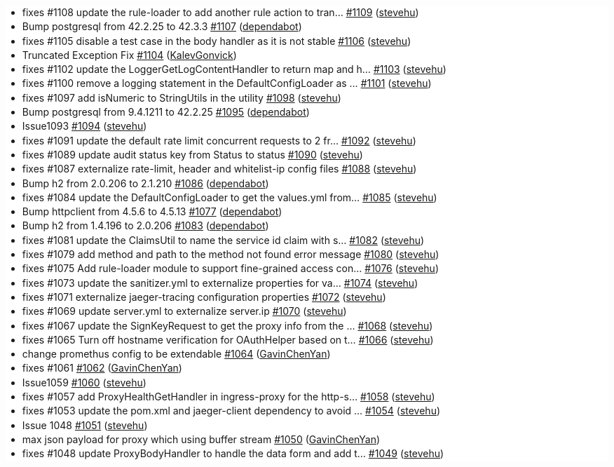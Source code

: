 - fixes \#1108 update the rule-loader to add another rule action to tran… [\#1109](https://github.com/networknt/light-4j/pull/1109) ([stevehu](https://github.com/stevehu))
- Bump postgresql from 42.2.25 to 42.3.3 [\#1107](https://github.com/networknt/light-4j/pull/1107) ([dependabot](https://github.com/apps/dependabot))
- fixes \#1105 disable a test case in the body handler as it is not stable [\#1106](https://github.com/networknt/light-4j/pull/1106) ([stevehu](https://github.com/stevehu))
- Truncated Exception Fix [\#1104](https://github.com/networknt/light-4j/pull/1104) ([KalevGonvick](https://github.com/KalevGonvick))
- fixes \#1102 update the LoggerGetLogContentHandler to return map and h… [\#1103](https://github.com/networknt/light-4j/pull/1103) ([stevehu](https://github.com/stevehu))
- fixes \#1100 remove a logging statement in the DefaultConfigLoader as … [\#1101](https://github.com/networknt/light-4j/pull/1101) ([stevehu](https://github.com/stevehu))
- fixes \#1097 add isNumeric to StringUtils in the utility [\#1098](https://github.com/networknt/light-4j/pull/1098) ([stevehu](https://github.com/stevehu))
- Bump postgresql from 9.4.1211 to 42.2.25 [\#1095](https://github.com/networknt/light-4j/pull/1095) ([dependabot](https://github.com/apps/dependabot))
- Issue1093 [\#1094](https://github.com/networknt/light-4j/pull/1094) ([stevehu](https://github.com/stevehu))
- fixes \#1091 update the default rate limit concurrent requests to 2 fr… [\#1092](https://github.com/networknt/light-4j/pull/1092) ([stevehu](https://github.com/stevehu))
- fixes \#1089 update audit status key from Status to status [\#1090](https://github.com/networknt/light-4j/pull/1090) ([stevehu](https://github.com/stevehu))
- fixes \#1087 externalize rate-limit, header and whitelist-ip config files [\#1088](https://github.com/networknt/light-4j/pull/1088) ([stevehu](https://github.com/stevehu))
- Bump h2 from 2.0.206 to 2.1.210 [\#1086](https://github.com/networknt/light-4j/pull/1086) ([dependabot](https://github.com/apps/dependabot))
- fixes \#1084 update the DefaultConfigLoader to get the values.yml from… [\#1085](https://github.com/networknt/light-4j/pull/1085) ([stevehu](https://github.com/stevehu))
- Bump httpclient from 4.5.6 to 4.5.13 [\#1077](https://github.com/networknt/light-4j/pull/1077) ([dependabot](https://github.com/apps/dependabot))
- Bump h2 from 1.4.196 to 2.0.206 [\#1083](https://github.com/networknt/light-4j/pull/1083) ([dependabot](https://github.com/apps/dependabot))
- fixes \#1081 update the ClaimsUtil to name the service id claim with s… [\#1082](https://github.com/networknt/light-4j/pull/1082) ([stevehu](https://github.com/stevehu))
- fixes \#1079 add method and path to the method not found error message [\#1080](https://github.com/networknt/light-4j/pull/1080) ([stevehu](https://github.com/stevehu))
- fixes \#1075 Add rule-loader module to support fine-grained access con… [\#1076](https://github.com/networknt/light-4j/pull/1076) ([stevehu](https://github.com/stevehu))
- fixes \#1073 update the sanitizer.yml to externalize properties for va… [\#1074](https://github.com/networknt/light-4j/pull/1074) ([stevehu](https://github.com/stevehu))
- fixes \#1071 externalize jaeger-tracing configuration properties [\#1072](https://github.com/networknt/light-4j/pull/1072) ([stevehu](https://github.com/stevehu))
- fixes \#1069 update server.yml to externalize server.ip [\#1070](https://github.com/networknt/light-4j/pull/1070) ([stevehu](https://github.com/stevehu))
- fixes \#1067 update the SignKeyRequest to get the proxy info from the … [\#1068](https://github.com/networknt/light-4j/pull/1068) ([stevehu](https://github.com/stevehu))
- fixes \#1065 Turn off hostname verification for OAuthHelper based on t… [\#1066](https://github.com/networknt/light-4j/pull/1066) ([stevehu](https://github.com/stevehu))
- change promethus config to be extendable [\#1064](https://github.com/networknt/light-4j/pull/1064) ([GavinChenYan](https://github.com/GavinChenYan))
- fixes \#1061 [\#1062](https://github.com/networknt/light-4j/pull/1062) ([GavinChenYan](https://github.com/GavinChenYan))
- Issue1059 [\#1060](https://github.com/networknt/light-4j/pull/1060) ([stevehu](https://github.com/stevehu))
- fixes \#1057 add ProxyHealthGetHandler in ingress-proxy for the http-s… [\#1058](https://github.com/networknt/light-4j/pull/1058) ([stevehu](https://github.com/stevehu))
- fixes \#1053 update the pom.xml and jaeger-client dependency to avoid … [\#1054](https://github.com/networknt/light-4j/pull/1054) ([stevehu](https://github.com/stevehu))
- Issue 1048 [\#1051](https://github.com/networknt/light-4j/pull/1051) ([stevehu](https://github.com/stevehu))
- max json payload for proxy which using buffer stream [\#1050](https://github.com/networknt/light-4j/pull/1050) ([GavinChenYan](https://github.com/GavinChenYan))
- fixes \#1048 update ProxyBodyHandler to handle the data form and add t… [\#1049](https://github.com/networknt/light-4j/pull/1049) ([stevehu](https://github.com/stevehu))